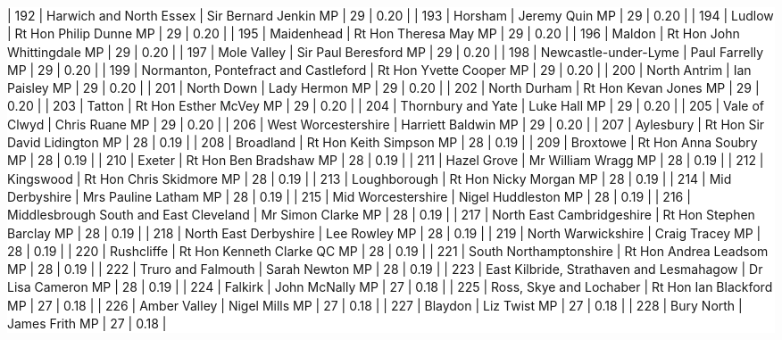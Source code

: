| 192 | Harwich and North Essex | Sir Bernard Jenkin MP | 29 | 0.20 |
| 193 | Horsham | Jeremy Quin MP | 29 | 0.20 |
| 194 | Ludlow | Rt Hon Philip Dunne MP | 29 | 0.20 |
| 195 | Maidenhead | Rt Hon Theresa May MP | 29 | 0.20 |
| 196 | Maldon | Rt Hon John Whittingdale MP | 29 | 0.20 |
| 197 | Mole Valley | Sir Paul Beresford MP | 29 | 0.20 |
| 198 | Newcastle-under-Lyme | Paul Farrelly MP | 29 | 0.20 |
| 199 | Normanton, Pontefract and Castleford | Rt Hon Yvette Cooper MP | 29 | 0.20 |
| 200 | North Antrim | Ian Paisley MP | 29 | 0.20 |
| 201 | North Down | Lady Hermon MP | 29 | 0.20 |
| 202 | North Durham | Rt Hon Kevan Jones MP | 29 | 0.20 |
| 203 | Tatton | Rt Hon Esther McVey MP | 29 | 0.20 |
| 204 | Thornbury and Yate | Luke Hall MP | 29 | 0.20 |
| 205 | Vale of Clwyd | Chris Ruane MP | 29 | 0.20 |
| 206 | West Worcestershire | Harriett Baldwin MP | 29 | 0.20 |
| 207 | Aylesbury | Rt Hon Sir David Lidington MP | 28 | 0.19 |
| 208 | Broadland | Rt Hon Keith Simpson MP | 28 | 0.19 |
| 209 | Broxtowe | Rt Hon Anna Soubry MP | 28 | 0.19 |
| 210 | Exeter | Rt Hon Ben Bradshaw MP | 28 | 0.19 |
| 211 | Hazel Grove | Mr William Wragg MP | 28 | 0.19 |
| 212 | Kingswood | Rt Hon Chris Skidmore  MP | 28 | 0.19 |
| 213 | Loughborough | Rt Hon Nicky Morgan MP | 28 | 0.19 |
| 214 | Mid Derbyshire | Mrs Pauline Latham MP | 28 | 0.19 |
| 215 | Mid Worcestershire | Nigel Huddleston MP | 28 | 0.19 |
| 216 | Middlesbrough South and East Cleveland | Mr Simon Clarke MP | 28 | 0.19 |
| 217 | North East Cambridgeshire | Rt Hon Stephen Barclay MP | 28 | 0.19 |
| 218 | North East Derbyshire | Lee Rowley MP | 28 | 0.19 |
| 219 | North Warwickshire | Craig Tracey MP | 28 | 0.19 |
| 220 | Rushcliffe | Rt Hon Kenneth Clarke QC MP | 28 | 0.19 |
| 221 | South Northamptonshire | Rt Hon Andrea Leadsom MP | 28 | 0.19 |
| 222 | Truro and Falmouth | Sarah Newton MP | 28 | 0.19 |
| 223 | East Kilbride, Strathaven and Lesmahagow | Dr Lisa Cameron MP | 28 | 0.19 |
| 224 | Falkirk | John McNally MP | 27 | 0.18 |
| 225 | Ross, Skye and Lochaber | Rt Hon Ian Blackford MP | 27 | 0.18 |
| 226 | Amber Valley | Nigel Mills MP | 27 | 0.18 |
| 227 | Blaydon | Liz Twist MP | 27 | 0.18 |
| 228 | Bury North | James Frith MP | 27 | 0.18 |